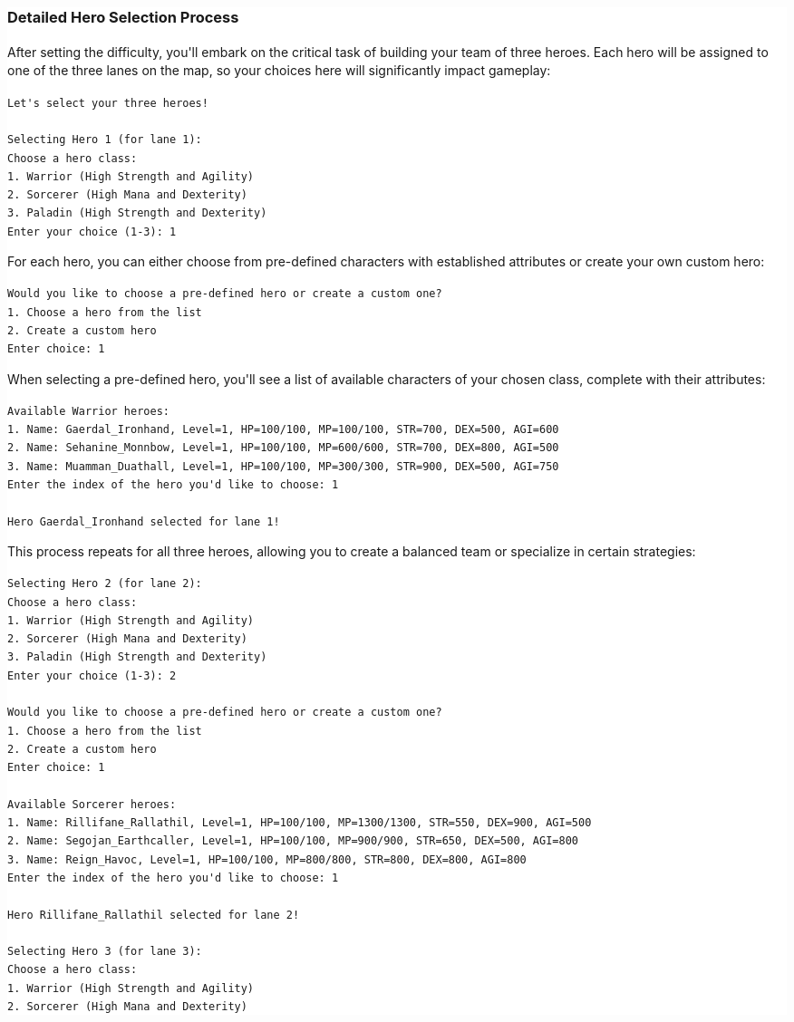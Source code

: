 ### Detailed Hero Selection Process

After setting the difficulty, you'll embark on the critical task of building your team of three heroes. Each hero will be assigned to one of the three lanes on the map, so your choices here will significantly impact gameplay:

```
Let's select your three heroes!

Selecting Hero 1 (for lane 1):
Choose a hero class:
1. Warrior (High Strength and Agility)
2. Sorcerer (High Mana and Dexterity)
3. Paladin (High Strength and Dexterity)
Enter your choice (1-3): 1
```

For each hero, you can either choose from pre-defined characters with established attributes or create your own custom hero:

```
Would you like to choose a pre-defined hero or create a custom one?
1. Choose a hero from the list
2. Create a custom hero
Enter choice: 1
```

When selecting a pre-defined hero, you'll see a list of available characters of your chosen class, complete with their attributes:

```
Available Warrior heroes:
1. Name: Gaerdal_Ironhand, Level=1, HP=100/100, MP=100/100, STR=700, DEX=500, AGI=600
2. Name: Sehanine_Monnbow, Level=1, HP=100/100, MP=600/600, STR=700, DEX=800, AGI=500
3. Name: Muamman_Duathall, Level=1, HP=100/100, MP=300/300, STR=900, DEX=500, AGI=750
Enter the index of the hero you'd like to choose: 1

Hero Gaerdal_Ironhand selected for lane 1!
```

This process repeats for all three heroes, allowing you to create a balanced team or specialize in certain strategies:

```
Selecting Hero 2 (for lane 2):
Choose a hero class:
1. Warrior (High Strength and Agility)
2. Sorcerer (High Mana and Dexterity)
3. Paladin (High Strength and Dexterity)
Enter your choice (1-3): 2

Would you like to choose a pre-defined hero or create a custom one?
1. Choose a hero from the list
2. Create a custom hero
Enter choice: 1

Available Sorcerer heroes:
1. Name: Rillifane_Rallathil, Level=1, HP=100/100, MP=1300/1300, STR=550, DEX=900, AGI=500
2. Name: Segojan_Earthcaller, Level=1, HP=100/100, MP=900/900, STR=650, DEX=500, AGI=800
3. Name: Reign_Havoc, Level=1, HP=100/100, MP=800/800, STR=800, DEX=800, AGI=800
Enter the index of the hero you'd like to choose: 1

Hero Rillifane_Rallathil selected for lane 2!

Selecting Hero 3 (for lane 3):
Choose a hero class:
1. Warrior (High Strength and Agility)
2. Sorcerer (High Mana and Dexterity)
```
